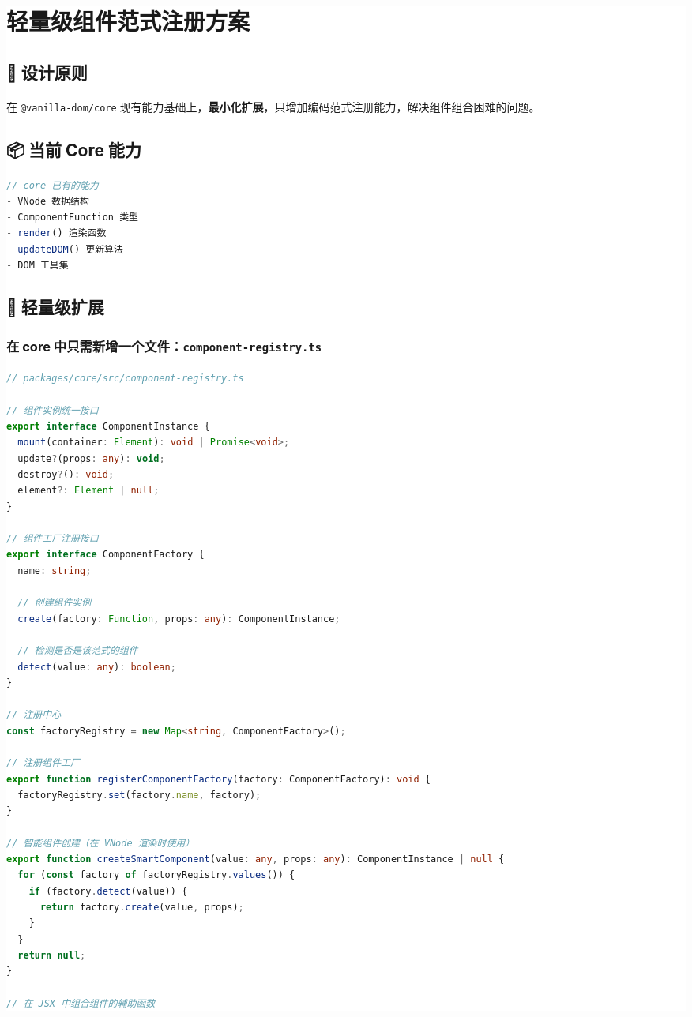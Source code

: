 # 轻量级组件范式注册方案

## 🎯 设计原则

在 `@vanilla-dom/core` 现有能力基础上，**最小化扩展**，只增加编码范式注册能力，解决组件组合困难的问题。

## 📦 当前 Core 能力

```typescript
// core 已有的能力
- VNode 数据结构
- ComponentFunction 类型  
- render() 渲染函数
- updateDOM() 更新算法
- DOM 工具集
```

## 🔧 轻量级扩展

### 在 core 中只需新增一个文件：`component-registry.ts`

```typescript
// packages/core/src/component-registry.ts

// 组件实例统一接口
export interface ComponentInstance {
  mount(container: Element): void | Promise<void>;
  update?(props: any): void;
  destroy?(): void;
  element?: Element | null;
}

// 组件工厂注册接口
export interface ComponentFactory {
  name: string;
  
  // 创建组件实例
  create(factory: Function, props: any): ComponentInstance;
  
  // 检测是否是该范式的组件
  detect(value: any): boolean;
}

// 注册中心
const factoryRegistry = new Map<string, ComponentFactory>();

// 注册组件工厂
export function registerComponentFactory(factory: ComponentFactory): void {
  factoryRegistry.set(factory.name, factory);
}

// 智能组件创建（在 VNode 渲染时使用）
export function createSmartComponent(value: any, props: any): ComponentInstance | null {
  for (const factory of factoryRegistry.values()) {
    if (factory.detect(value)) {
      return factory.create(value, props);
    }
  }
  return null;
}

// 在 JSX 中组合组件的辅助函数
```